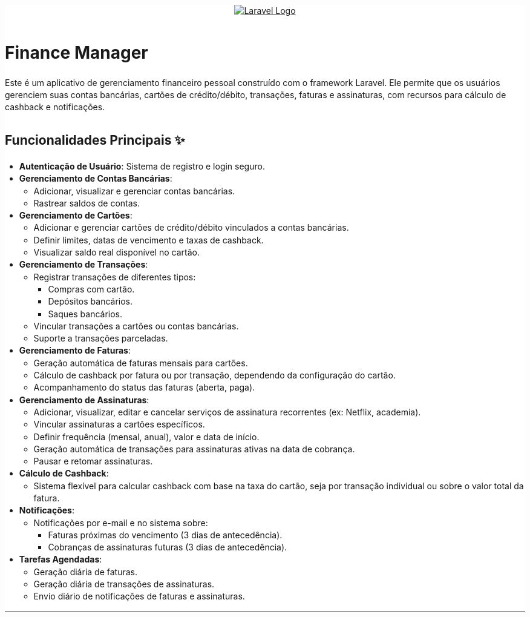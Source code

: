 <p align="center"><a href="https://laravel.com" target="_blank"><img src="https://raw.githubusercontent.com/laravel/art/master/logo-lockup/5%20SVG/2%20CMYK/1%20Full%20Color/laravel-logolockup-cmyk-red.svg" width="400" alt="Laravel Logo"></a></p>

# Finance Manager

Este é um aplicativo de gerenciamento financeiro pessoal construído com o framework Laravel. Ele permite que os usuários gerenciem suas contas bancárias, cartões de crédito/débito, transações, faturas e assinaturas, com recursos para cálculo de cashback e notificações.

## Funcionalidades Principais ✨

* **Autenticação de Usuário**: Sistema de registro e login seguro.
* **Gerenciamento de Contas Bancárias**:
    * Adicionar, visualizar e gerenciar contas bancárias.
    * Rastrear saldos de contas.
* **Gerenciamento de Cartões**:
    * Adicionar e gerenciar cartões de crédito/débito vinculados a contas bancárias.
    * Definir limites, datas de vencimento e taxas de cashback.
    * Visualizar saldo real disponível no cartão.
* **Gerenciamento de Transações**:
    * Registrar transações de diferentes tipos:
        * Compras com cartão.
        * Depósitos bancários.
        * Saques bancários.
    * Vincular transações a cartões ou contas bancárias.
    * Suporte a transações parceladas.
* **Gerenciamento de Faturas**:
    * Geração automática de faturas mensais para cartões.
    * Cálculo de cashback por fatura ou por transação, dependendo da configuração do cartão.
    * Acompanhamento do status das faturas (aberta, paga).
* **Gerenciamento de Assinaturas**:
    * Adicionar, visualizar, editar e cancelar serviços de assinatura recorrentes (ex: Netflix, academia).
    * Vincular assinaturas a cartões específicos.
    * Definir frequência (mensal, anual), valor e data de início.
    * Geração automática de transações para assinaturas ativas na data de cobrança.
    * Pausar e retomar assinaturas.
* **Cálculo de Cashback**:
    * Sistema flexível para calcular cashback com base na taxa do cartão, seja por transação individual ou sobre o valor total da fatura.
* **Notificações**:
    * Notificações por e-mail e no sistema sobre:
        * Faturas próximas do vencimento (3 dias de antecedência).
        * Cobranças de assinaturas futuras (3 dias de antecedência).
* **Tarefas Agendadas**:
    * Geração diária de faturas.
    * Geração diária de transações de assinaturas.
    * Envio diário de notificações de faturas e assinaturas.

---
